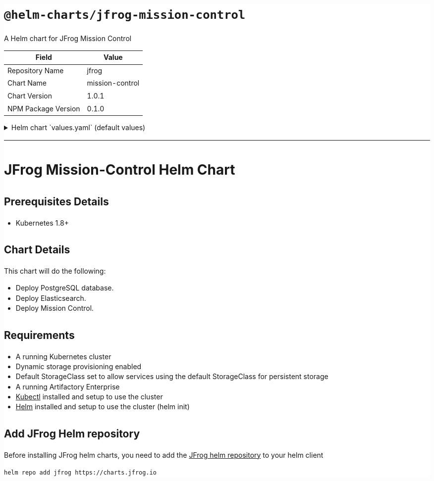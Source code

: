 # `@helm-charts/jfrog-mission-control`

A Helm chart for JFrog Mission Control

| Field               | Value           |
| ------------------- | --------------- |
| Repository Name     | jfrog           |
| Chart Name          | mission-control |
| Chart Version       | 1.0.1           |
| NPM Package Version | 0.1.0           |

<details><summary>Helm chart `values.yaml` (default values)</summary></details>

---

# JFrog Mission-Control Helm Chart

## Prerequisites Details

- Kubernetes 1.8+

## Chart Details

This chart will do the following:

- Deploy PostgreSQL database.
- Deploy Elasticsearch.
- Deploy Mission Control.

## Requirements

- A running Kubernetes cluster
- Dynamic storage provisioning enabled
- Default StorageClass set to allow services using the default StorageClass for persistent storage
- A running Artifactory Enterprise
- [Kubectl](https://kubernetes.io/docs/tasks/tools/install-kubectl/) installed and setup to use the cluster
- [Helm](https://helm.sh/) installed and setup to use the cluster (helm init)

## Add JFrog Helm repository

Before installing JFrog helm charts, you need to add the [JFrog helm repository](https://charts.jfrog.io/) to your helm client

```bash
helm repo add jfrog https://charts.jfrog.io
```
